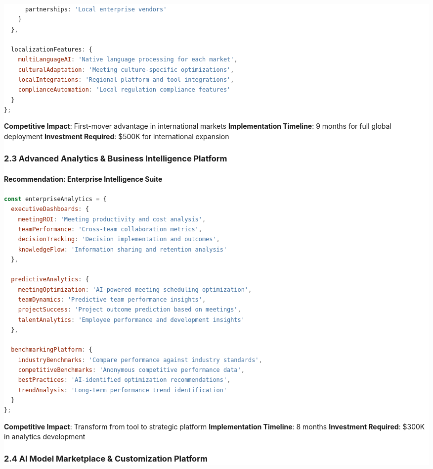 ```javascript
      partnerships: 'Local enterprise vendors'
    }
  },
  
  localizationFeatures: {
    multiLanguageAI: 'Native language processing for each market',
    culturalAdaptation: 'Meeting culture-specific optimizations',
    localIntegrations: 'Regional platform and tool integrations',
    complianceAutomation: 'Local regulation compliance features'
  }
};
```

**Competitive Impact**: First-mover advantage in international markets
**Implementation Timeline**: 9 months for full global deployment
**Investment Required**: $500K for international expansion

### **2.3 Advanced Analytics & Business Intelligence Platform**

#### **Recommendation: Enterprise Intelligence Suite**
```javascript
const enterpriseAnalytics = {
  executiveDashboards: {
    meetingROI: 'Meeting productivity and cost analysis',
    teamPerformance: 'Cross-team collaboration metrics',
    decisionTracking: 'Decision implementation and outcomes',
    knowledgeFlow: 'Information sharing and retention analysis'
  },
  
  predictiveAnalytics: {
    meetingOptimization: 'AI-powered meeting scheduling optimization',
    teamDynamics: 'Predictive team performance insights',
    projectSuccess: 'Project outcome prediction based on meetings',
    talentAnalytics: 'Employee performance and development insights'
  },
  
  benchmarkingPlatform: {
    industryBenchmarks: 'Compare performance against industry standards',
    competitiveBenchmarks: 'Anonymous competitive performance data',
    bestPractices: 'AI-identified optimization recommendations',
    trendAnalysis: 'Long-term performance trend identification'
  }
};
```

**Competitive Impact**: Transform from tool to strategic platform
**Implementation Timeline**: 8 months
**Investment Required**: $300K in analytics development

### **2.4 AI Model Marketplace & Customization Platform**
